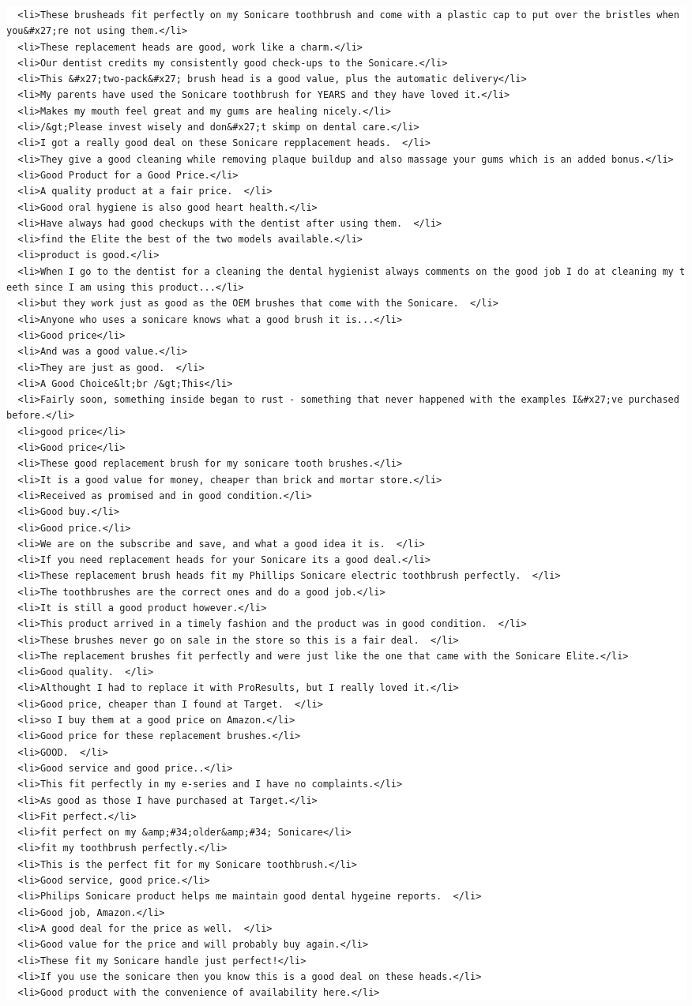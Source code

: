       <li>These brusheads fit perfectly on my Sonicare toothbrush and come with a plastic cap to put over the bristles when you&#x27;re not using them.</li>
      <li>These replacement heads are good, work like a charm.</li>
      <li>Our dentist credits my consistently good check-ups to the Sonicare.</li>
      <li>This &#x27;two-pack&#x27; brush head is a good value, plus the automatic delivery</li>
      <li>My parents have used the Sonicare toothbrush for YEARS and they have loved it.</li>
      <li>Makes my mouth feel great and my gums are healing nicely.</li>
      <li>/&gt;Please invest wisely and don&#x27;t skimp on dental care.</li>
      <li>I got a really good deal on these Sonicare repplacement heads.  </li>
      <li>They give a good cleaning while removing plaque buildup and also massage your gums which is an added bonus.</li>
      <li>Good Product for a Good Price.</li>
      <li>A quality product at a fair price.  </li>
      <li>Good oral hygiene is also good heart health.</li>
      <li>Have always had good checkups with the dentist after using them.  </li>
      <li>find the Elite the best of the two models available.</li>
      <li>product is good.</li>
      <li>When I go to the dentist for a cleaning the dental hygienist always comments on the good job I do at cleaning my teeth since I am using this product...</li>
      <li>but they work just as good as the OEM brushes that come with the Sonicare.  </li>
      <li>Anyone who uses a sonicare knows what a good brush it is...</li>
      <li>Good price</li>
      <li>And was a good value.</li>
      <li>They are just as good.  </li>
      <li>A Good Choice&lt;br /&gt;This</li>
      <li>Fairly soon, something inside began to rust - something that never happened with the examples I&#x27;ve purchased before.</li>
      <li>good price</li>
      <li>Good price</li>
      <li>These good replacement brush for my sonicare tooth brushes.</li>
      <li>It is a good value for money, cheaper than brick and mortar store.</li>
      <li>Received as promised and in good condition.</li>
      <li>Good buy.</li>
      <li>Good price.</li>
      <li>We are on the subscribe and save, and what a good idea it is.  </li>
      <li>If you need replacement heads for your Sonicare its a good deal.</li>
      <li>These replacement brush heads fit my Phillips Sonicare electric toothbrush perfectly.  </li>
      <li>The toothbrushes are the correct ones and do a good job.</li>
      <li>It is still a good product however.</li>
      <li>This product arrived in a timely fashion and the product was in good condition.  </li>
      <li>These brushes never go on sale in the store so this is a fair deal.  </li>
      <li>The replacement brushes fit perfectly and were just like the one that came with the Sonicare Elite.</li>
      <li>Good quality.  </li>
      <li>Althought I had to replace it with ProResults, but I really loved it.</li>
      <li>Good price, cheaper than I found at Target.  </li>
      <li>so I buy them at a good price on Amazon.</li>
      <li>Good price for these replacement brushes.</li>
      <li>GOOD.  </li>
      <li>Good service and good price..</li>
      <li>This fit perfectly in my e-series and I have no complaints.</li>
      <li>As good as those I have purchased at Target.</li>
      <li>Fit perfect.</li>
      <li>fit perfect on my &amp;#34;older&amp;#34; Sonicare</li>
      <li>fit my toothbrush perfectly.</li>
      <li>This is the perfect fit for my Sonicare toothbrush.</li>
      <li>Good service, good price.</li>
      <li>Philips Sonicare product helps me maintain good dental hygeine reports.  </li>
      <li>Good job, Amazon.</li>
      <li>A good deal for the price as well.  </li>
      <li>Good value for the price and will probably buy again.</li>
      <li>These fit my Sonicare handle just perfect!</li>
      <li>If you use the sonicare then you know this is a good deal on these heads.</li>
      <li>Good product with the convenience of availability here.</li>